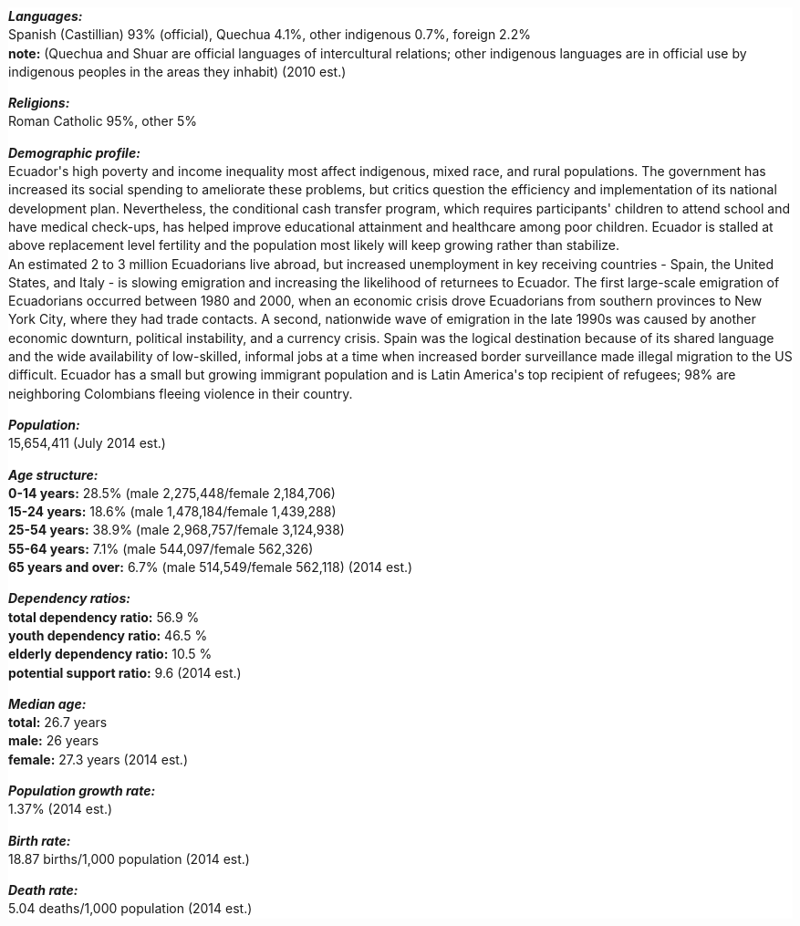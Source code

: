 **_Languages:_**   
Spanish (Castillian) 93% (official), Quechua 4.1%, other indigenous 0.7%, foreign 2.2%   
**note:** (Quechua and Shuar are official languages of intercultural relations; other indigenous languages are in official use by indigenous peoples in the areas they inhabit) (2010 est.)

**_Religions:_**   
Roman Catholic 95%, other 5%

**_Demographic profile:_**   
Ecuador's high poverty and income inequality most affect indigenous, mixed race, and rural populations. The government has increased its social spending to ameliorate these problems, but critics question the efficiency and implementation of its national development plan. Nevertheless, the conditional cash transfer program, which requires participants' children to attend school and have medical check-ups, has helped improve educational attainment and healthcare among poor children. Ecuador is stalled at above replacement level fertility and the population most likely will keep growing rather than stabilize.   
An estimated 2 to 3 million Ecuadorians live abroad, but increased unemployment in key receiving countries - Spain, the United States, and Italy - is slowing emigration and increasing the likelihood of returnees to Ecuador. The first large-scale emigration of Ecuadorians occurred between 1980 and 2000, when an economic crisis drove Ecuadorians from southern provinces to New York City, where they had trade contacts. A second, nationwide wave of emigration in the late 1990s was caused by another economic downturn, political instability, and a currency crisis. Spain was the logical destination because of its shared language and the wide availability of low-skilled, informal jobs at a time when increased border surveillance made illegal migration to the US difficult. Ecuador has a small but growing immigrant population and is Latin America's top recipient of refugees; 98% are neighboring Colombians fleeing violence in their country.

**_Population:_**   
15,654,411 (July 2014 est.)

**_Age structure:_**   
**0-14 years:** 28.5% (male 2,275,448/female 2,184,706)   
**15-24 years:** 18.6% (male 1,478,184/female 1,439,288)   
**25-54 years:** 38.9% (male 2,968,757/female 3,124,938)   
**55-64 years:** 7.1% (male 544,097/female 562,326)   
**65 years and over:** 6.7% (male 514,549/female 562,118) (2014 est.)

**_Dependency ratios:_**   
**total dependency ratio:** 56.9 %   
**youth dependency ratio:** 46.5 %   
**elderly dependency ratio:** 10.5 %   
**potential support ratio:** 9.6 (2014 est.)

**_Median age:_**   
**total:** 26.7 years   
**male:** 26 years   
**female:** 27.3 years (2014 est.)

**_Population growth rate:_**   
1.37% (2014 est.)

**_Birth rate:_**   
18.87 births/1,000 population (2014 est.)

**_Death rate:_**   
5.04 deaths/1,000 population (2014 est.)
